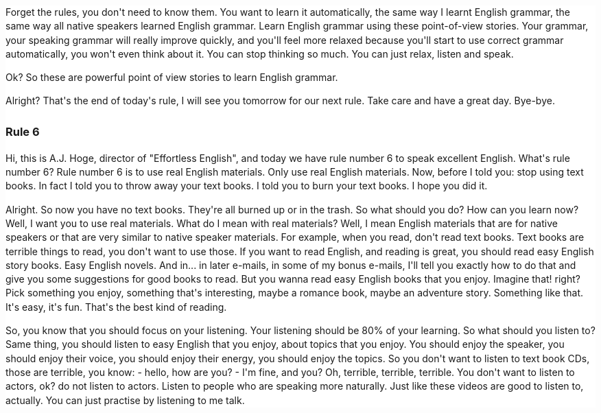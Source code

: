 Forget the rules, you don't need to know them. You want to
learn it automatically, the same way I learnt English
grammar, the same way all native speakers learned English
grammar. Learn English grammar using these point-of-view
stories. Your grammar, your speaking grammar will really
improve quickly, and you'll feel more relaxed because you'll
start to use correct grammar automatically, you won't even
think about it. You can stop thinking so much. You can just
relax, listen and speak.

Ok? So these are powerful point of view stories to learn English grammar.

Alright? That's the end of today's rule, I will see you
tomorrow for our next rule. Take care and have a great day.
Bye-bye.

### Rule 6

Hi, this is A.J. Hoge, director of "Effortless English", and
today we have rule number 6 to speak excellent English.
What's rule number 6? Rule number 6 is to use real English
materials. Only use real English materials. Now, before I
told you: stop using text books. In fact I told you to throw
away your text books. I told you to burn your text books. I
hope you did it.

Alright. So now you have no text books. They're all burned
up or in the trash. So what should you do? How can you learn
now? Well, I want you to use real materials. What do I mean
with real materials? Well, I mean English materials that are
for native speakers or that are very similar to native
speaker materials. For example, when you read, don't
read text books. Text books are terrible things to read,
you don't want to use those. If you want to read
English, and reading is great, you should read easy
English story books. Easy English novels. And in... in
later e-mails, in some of my bonus e-mails, I'll tell
you exactly how to do that and give you some suggestions
for good books to read. But you wanna read easy English
books that you enjoy. Imagine that! right? Pick
something you enjoy, something that's interesting,
maybe a romance book, maybe an adventure story.
Something like that. It's easy, it's fun. That's the
best kind of reading.

So, you know that you should focus on your listening. Your
listening should be 80% of your learning. So what should you
listen to? Same thing, you should listen to easy English
that you enjoy, about topics that you enjoy. You should
enjoy the speaker, you should enjoy their voice, you should
enjoy their energy, you should enjoy the topics. So you
don't want to listen to text book CDs, those are terrible,
you know: - hello, how are you? - I'm fine, and you? Oh,
terrible, terrible, terrible. You don't want to listen to
actors, ok? do not listen to actors. Listen to people who
are speaking more naturally. Just like these videos are good
to listen to, actually. You can just practise by listening
to me talk.
